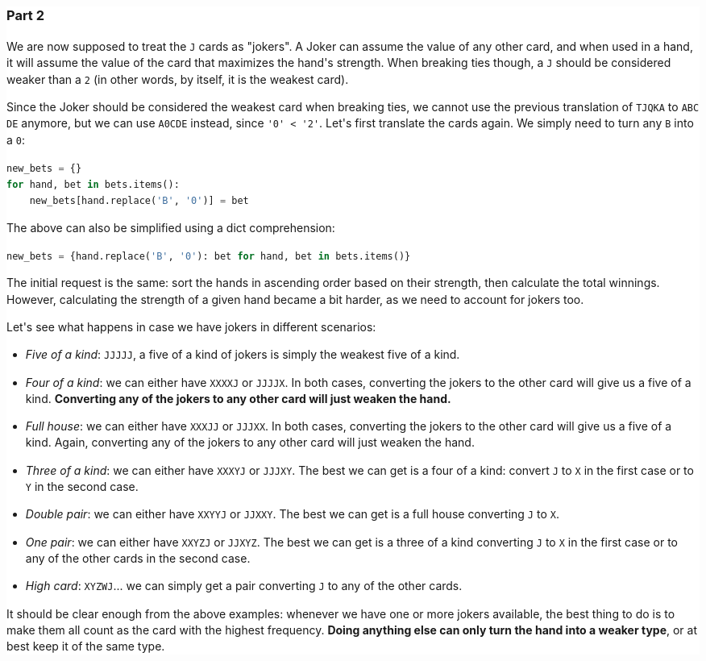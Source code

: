 ### Part 2

We are now supposed to treat the `J` cards as "jokers". A Joker can assume the
value of any other card, and when used in a hand, it will assume the value of
the card that maximizes the hand's strength. When breaking ties though, a `J`
should be considered weaker than a `2` (in other words, by itself, it is the
weakest card).

Since the Joker should be considered the weakest card when breaking ties, we
cannot use the previous translation of `TJQKA` to `ABCDE` anymore, but we can
use `A0CDE` instead, since `'0' < '2'`. Let's first translate the cards again.
We simply need to turn any `B` into a `0`:

```python
new_bets = {}
for hand, bet in bets.items():
    new_bets[hand.replace('B', '0')] = bet
```

The above can also be simplified using a dict comprehension:

```python
new_bets = {hand.replace('B', '0'): bet for hand, bet in bets.items()}
```

The initial request is the same: sort the hands in ascending order based on
their strength, then calculate the total winnings. However, calculating the
strength of a given hand became a bit harder, as we need to account for jokers
too.

Let's see what happens in case we have jokers in different scenarios:

- *Five of a kind*: `JJJJJ`, a five of a kind of jokers is simply the weakest
  five of a kind.

- *Four of a kind*: we can either have `XXXXJ` or `JJJJX`. In both cases,
  converting the jokers to the other card will give us a five of a kind.
  **Converting any of the jokers to any other card will just weaken the hand.**

- *Full house*: we can either have `XXXJJ` or `JJJXX`. In both cases, converting
  the jokers to the other card will give us a five of a kind. Again, converting
  any of the jokers to any other card will just weaken the hand.

- *Three of a kind*: we can either have `XXXYJ` or `JJJXY`. The best we can get
  is a four of a kind: convert `J` to `X` in the first case or to `Y` in the
  second case.

- *Double pair*: we can either have `XXYYJ` or `JJXXY`. The best we can get is a
  full house converting `J` to `X`.

- *One pair*: we can either have `XXYZJ` or `JJXYZ`. The best we can get is a
  three of a kind converting `J` to `X` in the first case or to any of the other
  cards in the second case.

- *High card*: `XYZWJ`... we can simply get a pair converting `J` to any of the
  other cards.

It should be clear enough from the above examples: whenever we have one or more
jokers available, the best thing to do is to make them all count as the card
with the highest frequency. **Doing anything else can only turn the hand into a
weaker type**, or at best keep it of the same type.
